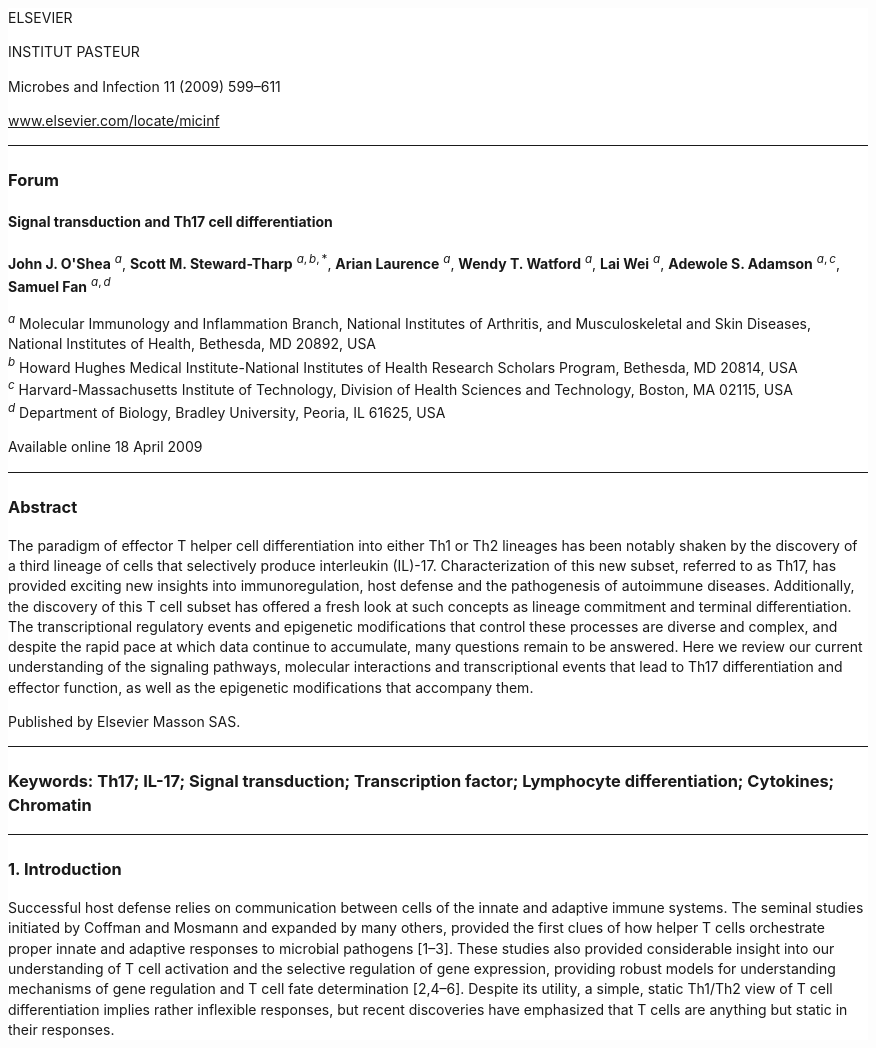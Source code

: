 
ELSEVIER

INSTITUT PASTEUR

Microbes and Infection 11 (2009) 599–611

www.elsevier.com/locate/micinf

---

### Forum

#### Signal transduction and Th17 cell differentiation

**John J. O'Shea** ${}^{a}$, **Scott M. Steward-Tharp** ${}^{a,b,*}$, **Arian Laurence** ${}^{a}$, **Wendy T. Watford** ${}^{a}$, **Lai Wei** ${}^{a}$, **Adewole S. Adamson** ${}^{a,c}$, **Samuel Fan** ${}^{a,d}$

${}^{a}$ Molecular Immunology and Inflammation Branch, National Institutes of Arthritis, and Musculoskeletal and Skin Diseases, National Institutes of Health, Bethesda, MD 20892, USA  
${}^{b}$ Howard Hughes Medical Institute-National Institutes of Health Research Scholars Program, Bethesda, MD 20814, USA  
${}^{c}$ Harvard-Massachusetts Institute of Technology, Division of Health Sciences and Technology, Boston, MA 02115, USA  
${}^{d}$ Department of Biology, Bradley University, Peoria, IL 61625, USA  

Available online 18 April 2009

---

### Abstract

The paradigm of effector T helper cell differentiation into either Th1 or Th2 lineages has been notably shaken by the discovery of a third lineage of cells that selectively produce interleukin (IL)-17. Characterization of this new subset, referred to as Th17, has provided exciting new insights into immunoregulation, host defense and the pathogenesis of autoimmune diseases. Additionally, the discovery of this T cell subset has offered a fresh look at such concepts as lineage commitment and terminal differentiation. The transcriptional regulatory events and epigenetic modifications that control these processes are diverse and complex, and despite the rapid pace at which data continue to accumulate, many questions remain to be answered. Here we review our current understanding of the signaling pathways, molecular interactions and transcriptional events that lead to Th17 differentiation and effector function, as well as the epigenetic modifications that accompany them.

Published by Elsevier Masson SAS.

---

### Keywords: Th17; IL-17; Signal transduction; Transcription factor; Lymphocyte differentiation; Cytokines; Chromatin

---

### 1. Introduction

Successful host defense relies on communication between cells of the innate and adaptive immune systems. The seminal studies initiated by Coffman and Mosmann and expanded by many others, provided the first clues of how helper T cells orchestrate proper innate and adaptive responses to microbial pathogens [1–3]. These studies also provided considerable insight into our understanding of T cell activation and the selective regulation of gene expression, providing robust models for understanding mechanisms of gene regulation and T cell fate determination [2,4–6]. Despite its utility, a simple, static Th1/Th2 view of T cell differentiation implies rather inflexible responses, but recent discoveries have emphasized that T cells are anything but static in their responses.
